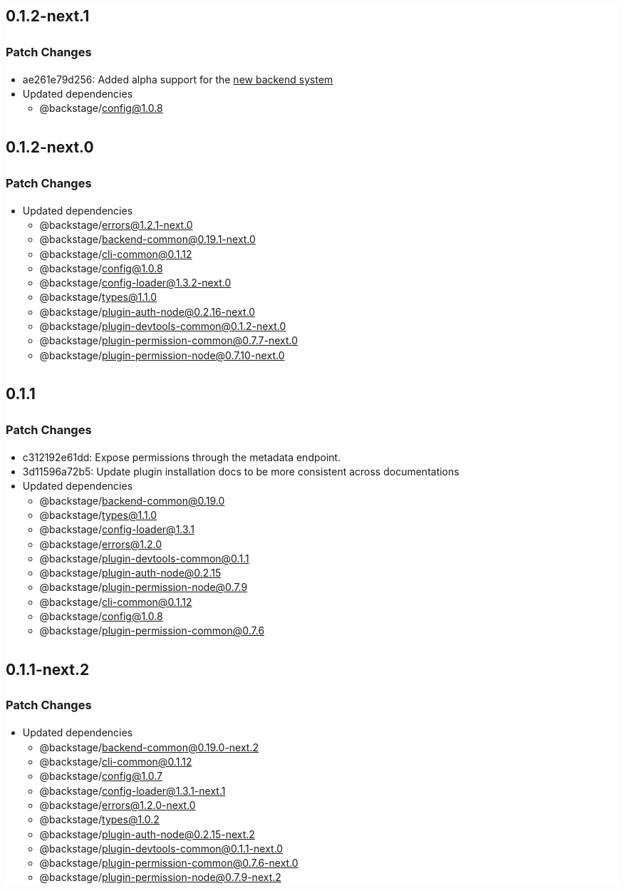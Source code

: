 ## 0.1.2-next.1

### Patch Changes

- ae261e79d256: Added alpha support for the [new backend system](https://backstage.io/docs/backend-system/)
- Updated dependencies
  - @backstage/config@1.0.8

## 0.1.2-next.0

### Patch Changes

- Updated dependencies
  - @backstage/errors@1.2.1-next.0
  - @backstage/backend-common@0.19.1-next.0
  - @backstage/cli-common@0.1.12
  - @backstage/config@1.0.8
  - @backstage/config-loader@1.3.2-next.0
  - @backstage/types@1.1.0
  - @backstage/plugin-auth-node@0.2.16-next.0
  - @backstage/plugin-devtools-common@0.1.2-next.0
  - @backstage/plugin-permission-common@0.7.7-next.0
  - @backstage/plugin-permission-node@0.7.10-next.0

## 0.1.1

### Patch Changes

- c312192e61dd: Expose permissions through the metadata endpoint.
- 3d11596a72b5: Update plugin installation docs to be more consistent across documentations
- Updated dependencies
  - @backstage/backend-common@0.19.0
  - @backstage/types@1.1.0
  - @backstage/config-loader@1.3.1
  - @backstage/errors@1.2.0
  - @backstage/plugin-devtools-common@0.1.1
  - @backstage/plugin-auth-node@0.2.15
  - @backstage/plugin-permission-node@0.7.9
  - @backstage/cli-common@0.1.12
  - @backstage/config@1.0.8
  - @backstage/plugin-permission-common@0.7.6

## 0.1.1-next.2

### Patch Changes

- Updated dependencies
  - @backstage/backend-common@0.19.0-next.2
  - @backstage/cli-common@0.1.12
  - @backstage/config@1.0.7
  - @backstage/config-loader@1.3.1-next.1
  - @backstage/errors@1.2.0-next.0
  - @backstage/types@1.0.2
  - @backstage/plugin-auth-node@0.2.15-next.2
  - @backstage/plugin-devtools-common@0.1.1-next.0
  - @backstage/plugin-permission-common@0.7.6-next.0
  - @backstage/plugin-permission-node@0.7.9-next.2
